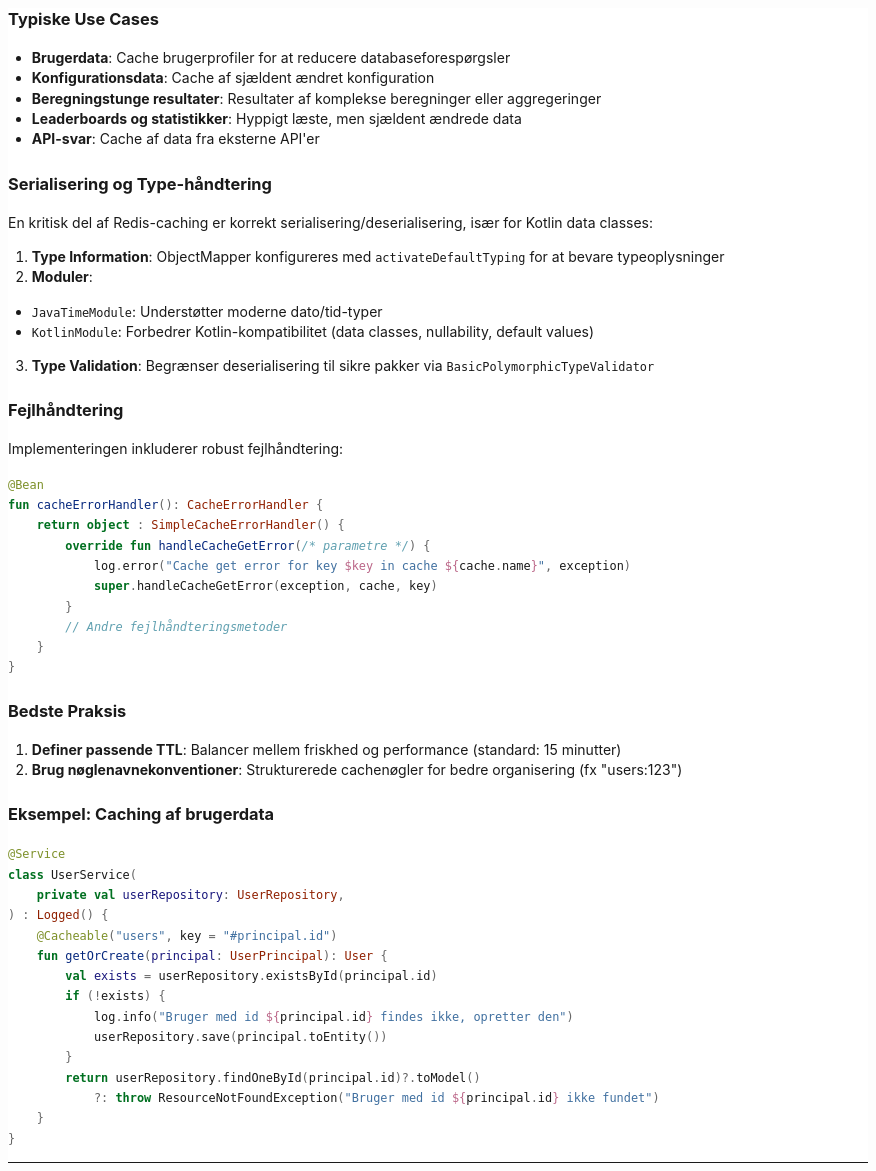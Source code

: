 ### Typiske Use Cases

- **Brugerdata**: Cache brugerprofiler for at reducere databaseforespørgsler
- **Konfigurationsdata**: Cache af sjældent ændret konfiguration
- **Beregningstunge resultater**: Resultater af komplekse beregninger eller aggregeringer
- **Leaderboards og statistikker**: Hyppigt læste, men sjældent ændrede data
- **API-svar**: Cache af data fra eksterne API'er

### Serialisering og Type-håndtering

En kritisk del af Redis-caching er korrekt serialisering/deserialisering, især for Kotlin data classes:

1. **Type Information**: ObjectMapper konfigureres med `activateDefaultTyping` for at bevare typeoplysninger
2. **Moduler**:

- `JavaTimeModule`: Understøtter moderne dato/tid-typer
- `KotlinModule`: Forbedrer Kotlin-kompatibilitet (data classes, nullability, default values)

3. **Type Validation**: Begrænser deserialisering til sikre pakker via `BasicPolymorphicTypeValidator`

### Fejlhåndtering

Implementeringen inkluderer robust fejlhåndtering:

```kotlin
@Bean
fun cacheErrorHandler(): CacheErrorHandler {
    return object : SimpleCacheErrorHandler() {
        override fun handleCacheGetError(/* parametre */) {
            log.error("Cache get error for key $key in cache ${cache.name}", exception)
            super.handleCacheGetError(exception, cache, key)
        }
        // Andre fejlhåndteringsmetoder
    }
}
```

### Bedste Praksis

1. **Definer passende TTL**: Balancer mellem friskhed og performance (standard: 15 minutter)
2. **Brug nøglenavnekonventioner**: Strukturerede cachenøgler for bedre organisering (fx "users:123")

### Eksempel: Caching af brugerdata

```kotlin
@Service
class UserService(
    private val userRepository: UserRepository,
) : Logged() {
    @Cacheable("users", key = "#principal.id")
    fun getOrCreate(principal: UserPrincipal): User {
        val exists = userRepository.existsById(principal.id)
        if (!exists) {
            log.info("Bruger med id ${principal.id} findes ikke, opretter den")
            userRepository.save(principal.toEntity())
        }
        return userRepository.findOneById(principal.id)?.toModel()
            ?: throw ResourceNotFoundException("Bruger med id ${principal.id} ikke fundet")
    }
}
```
---
